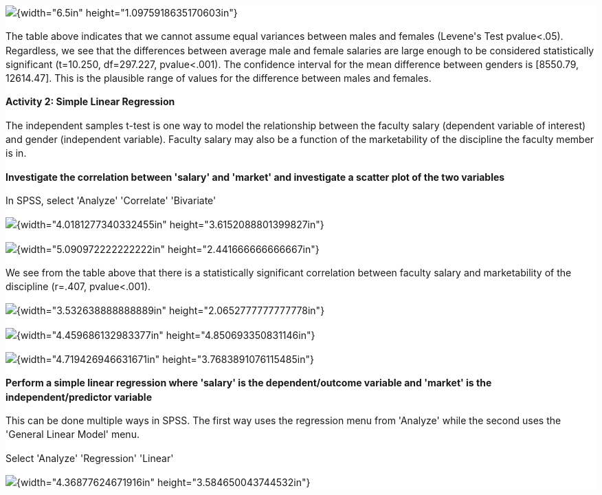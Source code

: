 ![](./exercise-media/media/image96.emf){width="6.5in"
height="1.0975918635170603in"}

The table above indicates that we cannot assume equal variances between
males and females (Levene's Test pvalue\<.05). Regardless, we see that
the differences between average male and female salaries are large
enough to be considered statistically significant (t=10.250, df=297.227,
pvalue\<.001). The confidence interval for the mean difference between
genders is \[8550.79, 12614.47\]. This is the plausible range of values
for the difference between males and females.

**Activity 2: Simple Linear Regression**

The independent samples t-test is one way to model the relationship
between the faculty salary (dependent variable of interest) and gender
(independent variable). Faculty salary may also be a function of the
marketability of the discipline the faculty member is in.

**Investigate the correlation between 'salary' and 'market' and
investigate a scatter plot of the two variables**

In SPSS, select 'Analyze' 'Correlate' 'Bivariate'

![](./exercise-media/media/image97.png){width="4.0181277340332455in"
height="3.6152088801399827in"}

![](./exercise-media/media/image98.emf){width="5.090972222222222in"
height="2.441666666666667in"}

We see from the table above that there is a statistically significant
correlation between faculty salary and marketability of the discipline
(r=.407, pvalue\<.001).

![](./exercise-media/media/image99.png){width="3.532638888888889in"
height="2.0652777777777778in"}

![](./exercise-media/media/image100.png){width="4.459686132983377in"
height="4.850693350831146in"}

![](./exercise-media/media/image101.emf){width="4.719426946631671in"
height="3.7683891076115485in"}

**Perform a simple linear regression where 'salary' is the
dependent/outcome variable and 'market' is the independent/predictor
variable**

This can be done multiple ways in SPSS. The first way uses the
regression menu from 'Analyze' while the second uses the 'General Linear
Model' menu.

Select 'Analyze' 'Regression' 'Linear'

![](./exercise-media/media/image102.png){width="4.36877624671916in"
height="3.584650043744532in"}
